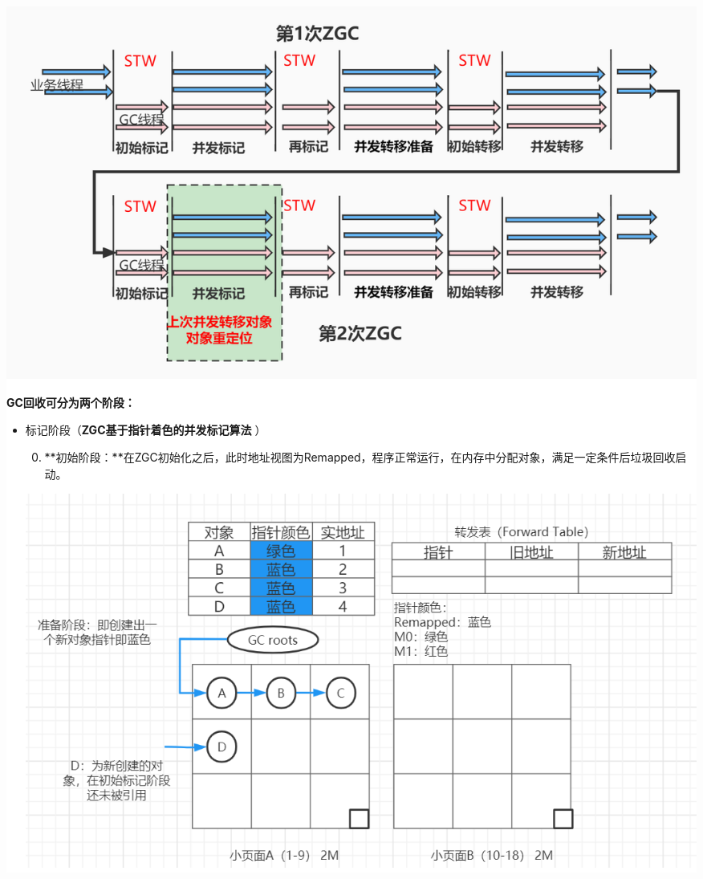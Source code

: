 ![img](https://github.com/hepengjun2022/doc-java/blob/master/pic/ZGC%E5%9E%83%E5%9C%BE%E5%9B%9E%E6%94%B6%E6%B5%81%E7%A8%8B.png?raw=true)

**GC回收可分为两个阶段：**

+ 标记阶段（**ZGC基于指针着色的并发标记算法** ）

  0. **初始阶段：**在ZGC初始化之后，此时地址视图为Remapped，程序正常运行，在内存中分配对象，满足一定条件后垃圾回收启动。

  ![img](https://github.com/hepengjun2022/doc-java/blob/master/pic/ZGC-%E5%87%86%E5%A4%87%E9%98%B6%E6%AE%B5.png?raw=true)
